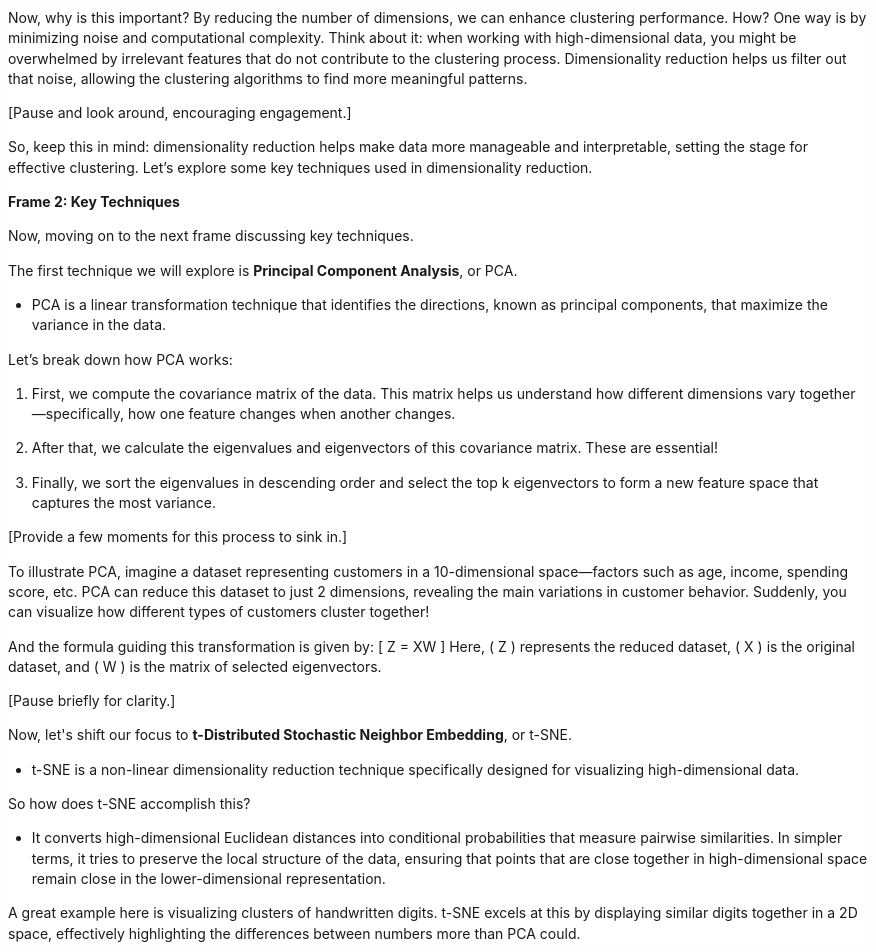 Now, why is this important? By reducing the number of dimensions, we can enhance clustering performance. How? One way is by minimizing noise and computational complexity. Think about it: when working with high-dimensional data, you might be overwhelmed by irrelevant features that do not contribute to the clustering process. Dimensionality reduction helps us filter out that noise, allowing the clustering algorithms to find more meaningful patterns. 

[Pause and look around, encouraging engagement.]

So, keep this in mind: dimensionality reduction helps make data more manageable and interpretable, setting the stage for effective clustering. Let’s explore some key techniques used in dimensionality reduction.

**Frame 2: Key Techniques**

Now, moving on to the next frame discussing key techniques. 

The first technique we will explore is **Principal Component Analysis**, or PCA. 

- PCA is a linear transformation technique that identifies the directions, known as principal components, that maximize the variance in the data. 

Let’s break down how PCA works:

1. First, we compute the covariance matrix of the data. This matrix helps us understand how different dimensions vary together—specifically, how one feature changes when another changes.
  
2. After that, we calculate the eigenvalues and eigenvectors of this covariance matrix. These are essential!
  
3. Finally, we sort the eigenvalues in descending order and select the top k eigenvectors to form a new feature space that captures the most variance.

[Provide a few moments for this process to sink in.]

To illustrate PCA, imagine a dataset representing customers in a 10-dimensional space—factors such as age, income, spending score, etc. PCA can reduce this dataset to just 2 dimensions, revealing the main variations in customer behavior. Suddenly, you can visualize how different types of customers cluster together!

And the formula guiding this transformation is given by:
\[ Z = XW \]
Here, \( Z \) represents the reduced dataset, \( X \) is the original dataset, and \( W \) is the matrix of selected eigenvectors. 

[Pause briefly for clarity.]

Now, let's shift our focus to **t-Distributed Stochastic Neighbor Embedding**, or t-SNE. 

- t-SNE is a non-linear dimensionality reduction technique specifically designed for visualizing high-dimensional data.

So how does t-SNE accomplish this? 

- It converts high-dimensional Euclidean distances into conditional probabilities that measure pairwise similarities. In simpler terms, it tries to preserve the local structure of the data, ensuring that points that are close together in high-dimensional space remain close in the lower-dimensional representation.

A great example here is visualizing clusters of handwritten digits. t-SNE excels at this by displaying similar digits together in a 2D space, effectively highlighting the differences between numbers more than PCA could.

